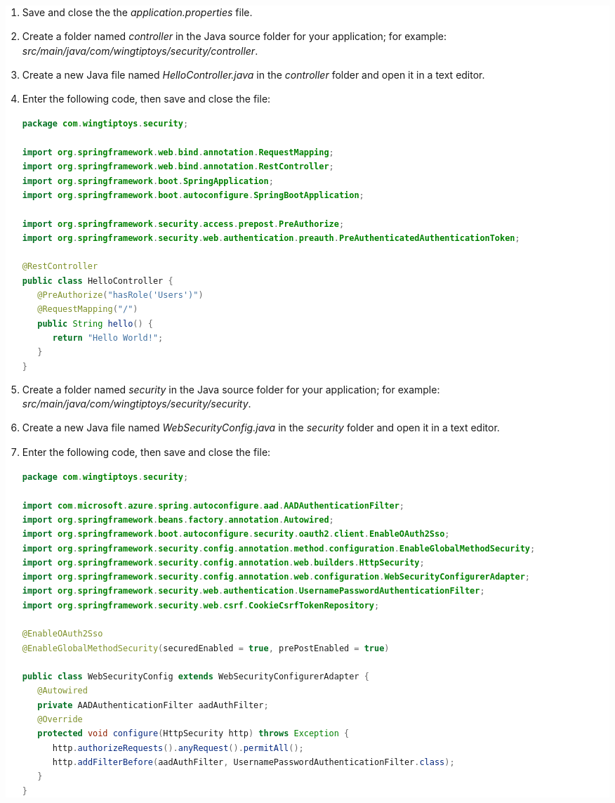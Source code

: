 
1. Save and close the  the *application.properties* file.

1. Create a folder named *controller* in the Java source folder for your application; for example: *src/main/java/com/wingtiptoys/security/controller*.

1. Create a new Java file named *HelloController.java* in the *controller* folder and open it in a text editor.

1. Enter the following code, then save and close the file:

   ```java
   package com.wingtiptoys.security;
   
   import org.springframework.web.bind.annotation.RequestMapping;
   import org.springframework.web.bind.annotation.RestController;
   import org.springframework.boot.SpringApplication;
   import org.springframework.boot.autoconfigure.SpringBootApplication;
   
   import org.springframework.security.access.prepost.PreAuthorize;
   import org.springframework.security.web.authentication.preauth.PreAuthenticatedAuthenticationToken;
   
   @RestController
   public class HelloController {
      @PreAuthorize("hasRole('Users')")
      @RequestMapping("/")
      public String hello() {
         return "Hello World!";
      }
   }
   ```

1. Create a folder named *security* in the Java source folder for your application; for example: *src/main/java/com/wingtiptoys/security/security*.

1. Create a new Java file named *WebSecurityConfig.java* in the *security* folder and open it in a text editor.

1. Enter the following code, then save and close the file:

   ```java
   package com.wingtiptoys.security;

   import com.microsoft.azure.spring.autoconfigure.aad.AADAuthenticationFilter;
   import org.springframework.beans.factory.annotation.Autowired;
   import org.springframework.boot.autoconfigure.security.oauth2.client.EnableOAuth2Sso;
   import org.springframework.security.config.annotation.method.configuration.EnableGlobalMethodSecurity;
   import org.springframework.security.config.annotation.web.builders.HttpSecurity;
   import org.springframework.security.config.annotation.web.configuration.WebSecurityConfigurerAdapter;
   import org.springframework.security.web.authentication.UsernamePasswordAuthenticationFilter;
   import org.springframework.security.web.csrf.CookieCsrfTokenRepository;
   
   @EnableOAuth2Sso
   @EnableGlobalMethodSecurity(securedEnabled = true, prePostEnabled = true)
   
   public class WebSecurityConfig extends WebSecurityConfigurerAdapter {
      @Autowired
      private AADAuthenticationFilter aadAuthFilter;
      @Override
      protected void configure(HttpSecurity http) throws Exception {
         http.authorizeRequests().anyRequest().permitAll();
         http.addFilterBefore(aadAuthFilter, UsernamePasswordAuthenticationFilter.class);
      }
   }
   ```
